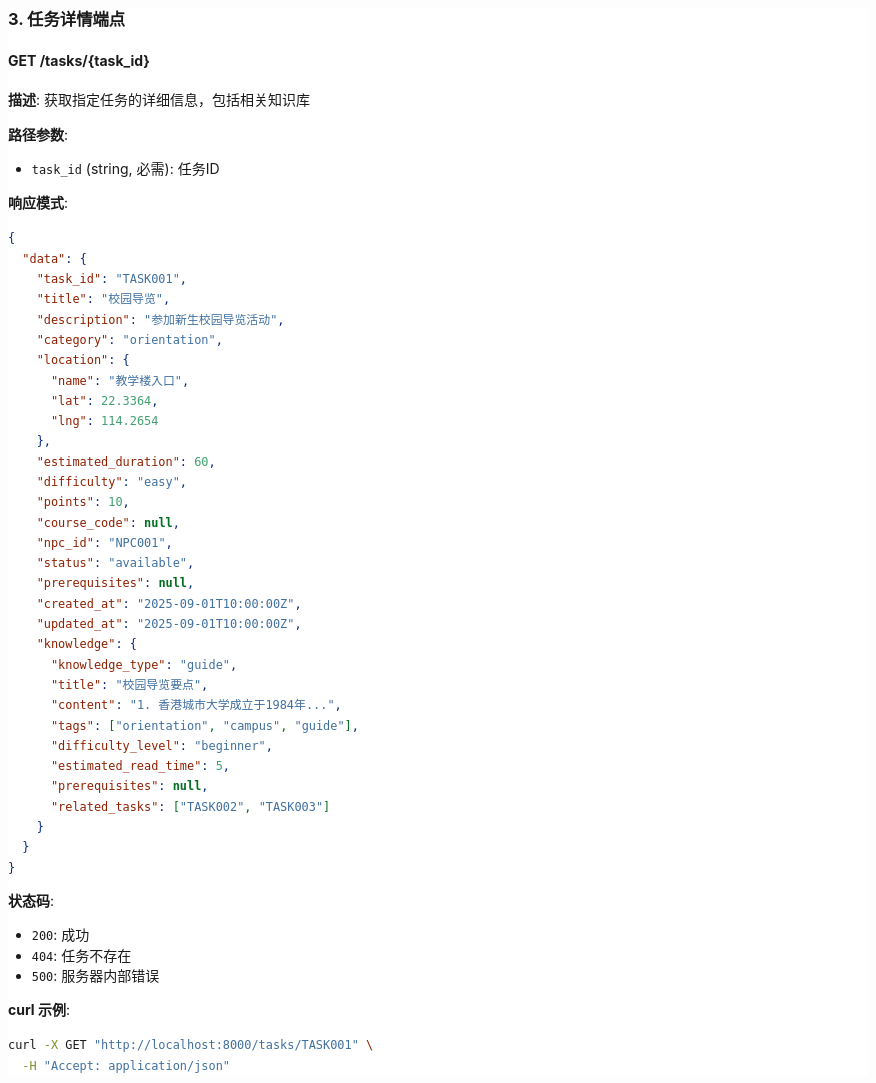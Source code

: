 ### 3. 任务详情端点

#### GET /tasks/{task_id}

**描述**: 获取指定任务的详细信息，包括相关知识库

**路径参数**:
- `task_id` (string, 必需): 任务ID

**响应模式**:
```json
{
  "data": {
    "task_id": "TASK001",
    "title": "校园导览",
    "description": "参加新生校园导览活动",
    "category": "orientation",
    "location": {
      "name": "教学楼入口",
      "lat": 22.3364,
      "lng": 114.2654
    },
    "estimated_duration": 60,
    "difficulty": "easy",
    "points": 10,
    "course_code": null,
    "npc_id": "NPC001",
    "status": "available",
    "prerequisites": null,
    "created_at": "2025-09-01T10:00:00Z",
    "updated_at": "2025-09-01T10:00:00Z",
    "knowledge": {
      "knowledge_type": "guide",
      "title": "校园导览要点",
      "content": "1. 香港城市大学成立于1984年...",
      "tags": ["orientation", "campus", "guide"],
      "difficulty_level": "beginner",
      "estimated_read_time": 5,
      "prerequisites": null,
      "related_tasks": ["TASK002", "TASK003"]
    }
  }
}
```

**状态码**:
- `200`: 成功
- `404`: 任务不存在
- `500`: 服务器内部错误

**curl 示例**:
```bash
curl -X GET "http://localhost:8000/tasks/TASK001" \
  -H "Accept: application/json"
```
